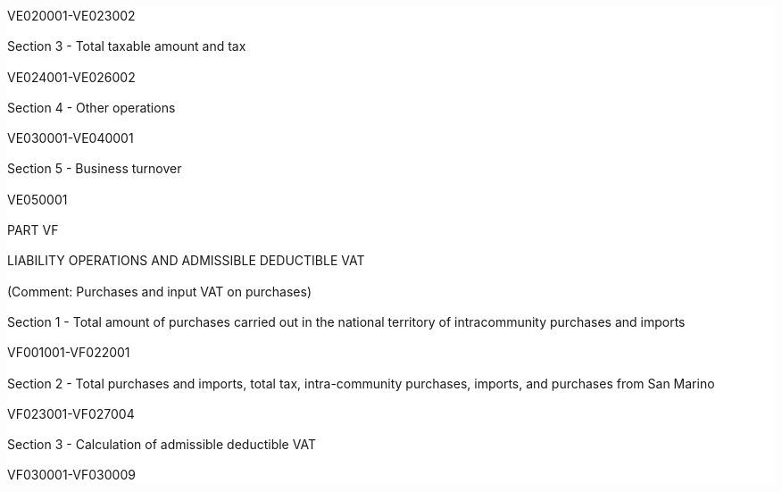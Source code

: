 </td>
<td>
<p>VE020001-VE023002</p>
</td>
</tr>
<tr>
<td>
<p>Section 3 - Total taxable amount and tax</p>
</td>
<td>
<p>VE024001-VE026002</p>
</td>
</tr>
<tr>
<td>
<p>Section 4 - Other operations</p>
</td>
<td>
<p>VE030001-VE040001</p>
</td>
</tr>
<tr>
<td>
<p>Section 5 - Business turnover</p>
</td>
<td>
<p>VE050001</p>
</td>
</tr>
<tr>
<td colspan="2">
<p>PART VF</p>
<p>LIABILITY OPERATIONS AND ADMISSIBLE DEDUCTIBLE VAT</p>
<p>(Comment: Purchases and input VAT on purchases)</p>
</td>
</tr>
<tr>
<td>
<p>Section 1 - Total amount of purchases carried out in the national territory of intracommunity purchases and imports</p>
</td>
<td>
<p>VF001001-VF022001</p>
</td>
</tr>
<tr>
<td>
<p>Section 2 - Total purchases and imports, total tax, intra-community purchases, imports, and purchases from San Marino</p>
</td>
<td>
<p>VF023001-VF027004</p>
</td>
</tr>
<tr>
<td>
<p>Section 3 - Calculation of admissible deductible VAT</p>
</td>
<td>
<p>VF030001-VF030009</p>
</td>
</tr>
<tr>
<td>